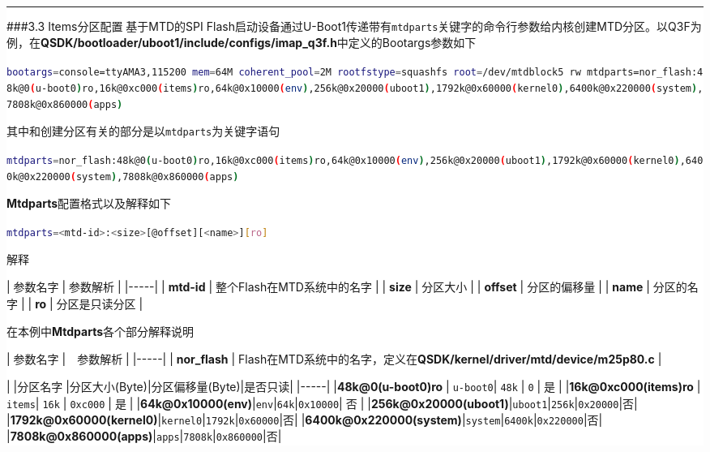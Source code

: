 ----

###3.3 Items分区配置
基于MTD的SPI Flash启动设备通过U-Boot1传递带有`mtdparts`关键字的命令行参数给内核创建MTD分区。以Q3F为例，在**QSDK/bootloader/uboot1/include/configs/imap_q3f.h**中定义的Bootargs参数如下

```bash
bootargs=console=ttyAMA3,115200 mem=64M coherent_pool=2M rootfstype=squashfs root=/dev/mtdblock5 rw mtdparts=nor_flash:48k@0(u-boot0)ro,16k@0xc000(items)ro,64k@0x10000(env),256k@0x20000(uboot1),1792k@0x60000(kernel0),6400k@0x220000(system),7808k@0x860000(apps)
```
其中和创建分区有关的部分是以`mtdparts`为关键字语句

```bash
mtdparts=nor_flash:48k@0(u-boot0)ro,16k@0xc000(items)ro,64k@0x10000(env),256k@0x20000(uboot1),1792k@0x60000(kernel0),6400k@0x220000(system),7808k@0x860000(apps)
```
**Mtdparts**配置格式以及解释如下
```bash
mtdparts=<mtd-id>:<size>[@offset][<name>][ro]
```
解释

| 参数名字  | 参数解析 |
|-----|
| **mtd-id** | 整个Flash在MTD系统中的名字 |
| **size**   | 分区大小 |
| **offset** | 分区的偏移量 |
| **name** | 分区的名字 |
| **ro**  |  分区是只读分区 |

在本例中**Mtdparts**各个部分解释说明

| 参数名字 |　参数解析 |
|-----|
| **nor_flash** | Flash在MTD系统中的名字，定义在**QSDK/kernel/driver/mtd/device/m25p80.c** |

| |分区名字 |分区大小(Byte)|分区偏移量(Byte)|是否只读|
|-----|
|**48k@0(u-boot0)ro** | `u-boot0`| `48k` | `0` | 是 |
|**16k@0xc000(items)ro** | `items`| `16k` | `0xc000` | 是 |
|**64k@0x10000(env)**|`env`|`64k`|`0x10000`| 否 |
|**256k@0x20000(uboot1)**|`uboot1`|`256k`|`0x20000`|否|
|**1792k@0x60000(kernel0)**|`kernel0`|`1792k`|`0x60000`|否|
|**6400k@0x220000(system)**|`system`|`6400k`|`0x220000`|否|
|**7808k@0x860000(apps)**|`apps`|`7808k`|`0x860000`|否|

